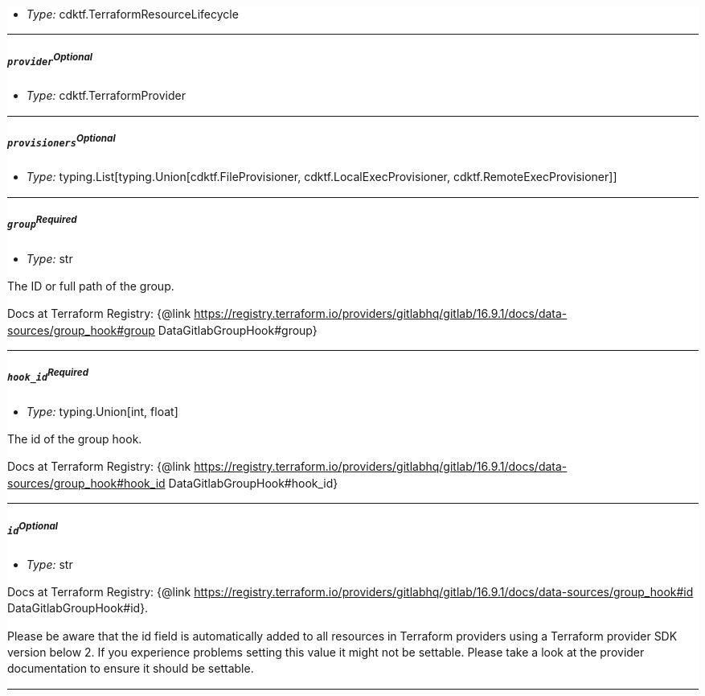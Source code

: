 - *Type:* cdktf.TerraformResourceLifecycle

---

##### `provider`<sup>Optional</sup> <a name="provider" id="@cdktf/provider-gitlab.dataGitlabGroupHook.DataGitlabGroupHook.Initializer.parameter.provider"></a>

- *Type:* cdktf.TerraformProvider

---

##### `provisioners`<sup>Optional</sup> <a name="provisioners" id="@cdktf/provider-gitlab.dataGitlabGroupHook.DataGitlabGroupHook.Initializer.parameter.provisioners"></a>

- *Type:* typing.List[typing.Union[cdktf.FileProvisioner, cdktf.LocalExecProvisioner, cdktf.RemoteExecProvisioner]]

---

##### `group`<sup>Required</sup> <a name="group" id="@cdktf/provider-gitlab.dataGitlabGroupHook.DataGitlabGroupHook.Initializer.parameter.group"></a>

- *Type:* str

The ID or full path of the group.

Docs at Terraform Registry: {@link https://registry.terraform.io/providers/gitlabhq/gitlab/16.9.1/docs/data-sources/group_hook#group DataGitlabGroupHook#group}

---

##### `hook_id`<sup>Required</sup> <a name="hook_id" id="@cdktf/provider-gitlab.dataGitlabGroupHook.DataGitlabGroupHook.Initializer.parameter.hookId"></a>

- *Type:* typing.Union[int, float]

The id of the group hook.

Docs at Terraform Registry: {@link https://registry.terraform.io/providers/gitlabhq/gitlab/16.9.1/docs/data-sources/group_hook#hook_id DataGitlabGroupHook#hook_id}

---

##### `id`<sup>Optional</sup> <a name="id" id="@cdktf/provider-gitlab.dataGitlabGroupHook.DataGitlabGroupHook.Initializer.parameter.id"></a>

- *Type:* str

Docs at Terraform Registry: {@link https://registry.terraform.io/providers/gitlabhq/gitlab/16.9.1/docs/data-sources/group_hook#id DataGitlabGroupHook#id}.

Please be aware that the id field is automatically added to all resources in Terraform providers using a Terraform provider SDK version below 2.
If you experience problems setting this value it might not be settable. Please take a look at the provider documentation to ensure it should be settable.

---
